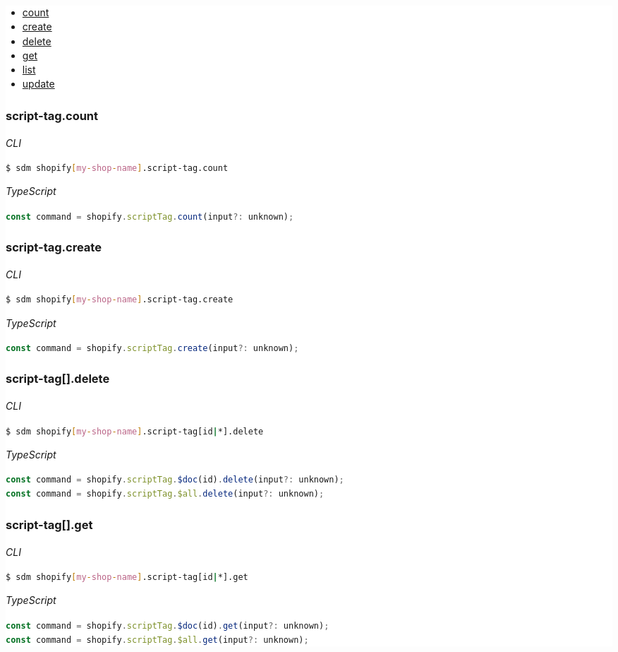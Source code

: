  * [count](#scripttagcount)
 * [create](#scripttagcreate)
 * [delete](#scripttagdelete)
 * [get](#scripttagget)
 * [list](#scripttaglist)
 * [update](#scripttagupdate)

### script-tag.count

*CLI*
```sh
$ sdm shopify[my-shop-name].script-tag.count
```

*TypeScript*
```javascript
const command = shopify.scriptTag.count(input?: unknown);
```


### script-tag.create

*CLI*
```sh
$ sdm shopify[my-shop-name].script-tag.create
```

*TypeScript*
```javascript
const command = shopify.scriptTag.create(input?: unknown);
```


### script-tag[].delete

*CLI*
```sh
$ sdm shopify[my-shop-name].script-tag[id|*].delete
```

*TypeScript*
```javascript
const command = shopify.scriptTag.$doc(id).delete(input?: unknown);
const command = shopify.scriptTag.$all.delete(input?: unknown);
```


### script-tag[].get

*CLI*
```sh
$ sdm shopify[my-shop-name].script-tag[id|*].get
```

*TypeScript*
```javascript
const command = shopify.scriptTag.$doc(id).get(input?: unknown);
const command = shopify.scriptTag.$all.get(input?: unknown);
```
